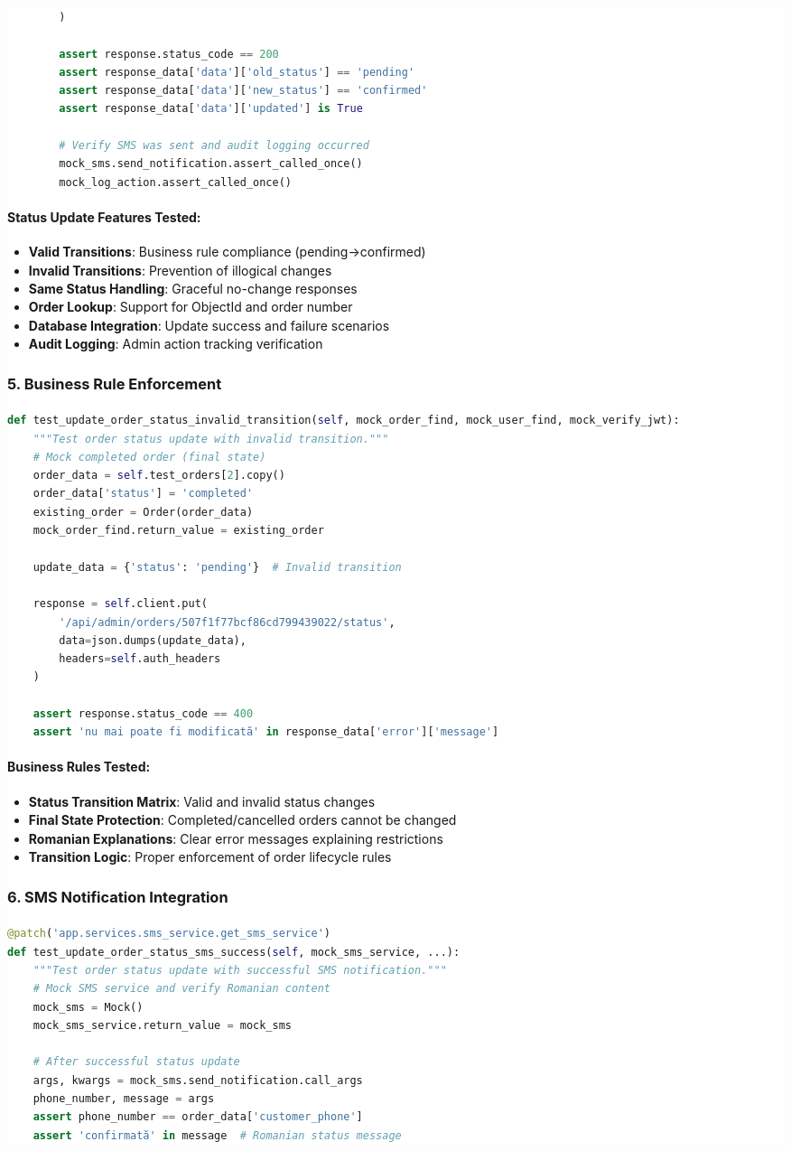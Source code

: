 ```python
        )
        
        assert response.status_code == 200
        assert response_data['data']['old_status'] == 'pending'
        assert response_data['data']['new_status'] == 'confirmed'
        assert response_data['data']['updated'] is True
        
        # Verify SMS was sent and audit logging occurred
        mock_sms.send_notification.assert_called_once()
        mock_log_action.assert_called_once()
```

#### Status Update Features Tested:
- **Valid Transitions**: Business rule compliance (pending→confirmed)
- **Invalid Transitions**: Prevention of illogical changes
- **Same Status Handling**: Graceful no-change responses
- **Order Lookup**: Support for ObjectId and order number
- **Database Integration**: Update success and failure scenarios
- **Audit Logging**: Admin action tracking verification

### 5. Business Rule Enforcement
```python
def test_update_order_status_invalid_transition(self, mock_order_find, mock_user_find, mock_verify_jwt):
    """Test order status update with invalid transition."""
    # Mock completed order (final state)
    order_data = self.test_orders[2].copy()
    order_data['status'] = 'completed'
    existing_order = Order(order_data)
    mock_order_find.return_value = existing_order
    
    update_data = {'status': 'pending'}  # Invalid transition
    
    response = self.client.put(
        '/api/admin/orders/507f1f77bcf86cd799439022/status',
        data=json.dumps(update_data),
        headers=self.auth_headers
    )
    
    assert response.status_code == 400
    assert 'nu mai poate fi modificată' in response_data['error']['message']
```

#### Business Rules Tested:
- **Status Transition Matrix**: Valid and invalid status changes
- **Final State Protection**: Completed/cancelled orders cannot be changed
- **Romanian Explanations**: Clear error messages explaining restrictions
- **Transition Logic**: Proper enforcement of order lifecycle rules

### 6. SMS Notification Integration
```python
@patch('app.services.sms_service.get_sms_service')
def test_update_order_status_sms_success(self, mock_sms_service, ...):
    """Test order status update with successful SMS notification."""
    # Mock SMS service and verify Romanian content
    mock_sms = Mock()
    mock_sms_service.return_value = mock_sms
    
    # After successful status update
    args, kwargs = mock_sms.send_notification.call_args
    phone_number, message = args
    assert phone_number == order_data['customer_phone']
    assert 'confirmată' in message  # Romanian status message
```